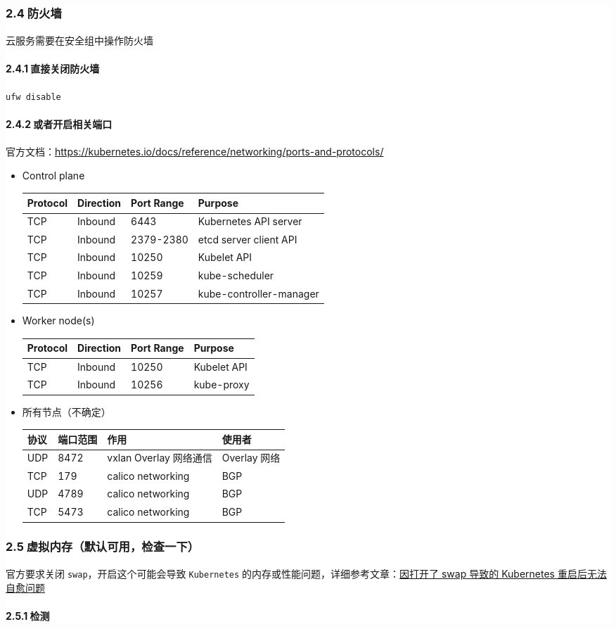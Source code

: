 ### 2.4 防火墙

云服务需要在安全组中操作防火墙

#### 2.4.1 直接关闭防火墙

```shell
ufw disable
```

#### 2.4.2 或者开启相关端口

官方文档：https://kubernetes.io/docs/reference/networking/ports-and-protocols/

-   Control plane

    | Protocol | Direction | Port Range | Purpose                 |
    | -------- | --------- | ---------- | ----------------------- |
    | TCP      | Inbound   | 6443       | Kubernetes API server   |
    | TCP      | Inbound   | 2379-2380  | etcd server client API  |
    | TCP      | Inbound   | 10250      | Kubelet API             |
    | TCP      | Inbound   | 10259      | kube-scheduler          |
    | TCP      | Inbound   | 10257      | kube-controller-manager |

-   Worker node(s)

    | Protocol | Direction | Port Range | Purpose     |
    | -------- | --------- | ---------- | ----------- |
    | TCP      | Inbound   | 10250      | Kubelet API |
    | TCP      | Inbound   | 10256      | kube-proxy  |

-   所有节点（不确定）

    | 协议 | 端口范围 | 作用                   | 使用者       |
    | ---- | -------- | ---------------------- | ------------ |
    | UDP  | 8472     | vxlan Overlay 网络通信 | Overlay 网络 |
    | TCP  | 179      | calico networking      | BGP          |
    | UDP  | 4789     | calico networking      | BGP          |
    | TCP  | 5473     | calico networking      | BGP          |

### 2.5 虚拟内存（默认可用，检查一下）

官方要求关闭 `swap`，开启这个可能会导致 `Kubernetes` 的内存或性能问题，详细参考文章：[因打开了 swap 导致的 Kubernetes 重启后无法自愈问题](https://nolebase.ayaka.io/%E7%AC%94%E8%AE%B0/%F0%9F%A7%B1%20%E5%9F%BA%E7%A1%80%E8%AE%BE%E6%96%BD/%F0%9F%9A%A2%20Kubernetes/%E5%9B%A0%E6%89%93%E5%BC%80%E4%BA%86%20swap%20%E5%AF%BC%E8%87%B4%E7%9A%84%20Kubernetes%20%E9%87%8D%E5%90%AF%E5%90%8E%E6%97%A0%E6%B3%95%E8%87%AA%E6%84%88%E9%97%AE%E9%A2%98.html)

#### 2.5.1 检测
